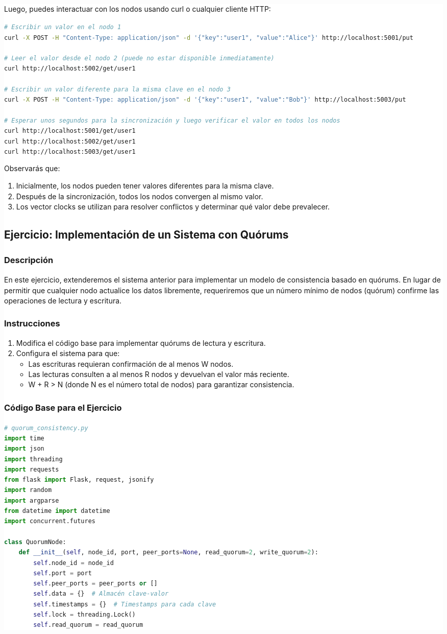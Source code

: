 Luego, puedes interactuar con los nodos usando curl o cualquier cliente HTTP:

```bash
# Escribir un valor en el nodo 1
curl -X POST -H "Content-Type: application/json" -d '{"key":"user1", "value":"Alice"}' http://localhost:5001/put

# Leer el valor desde el nodo 2 (puede no estar disponible inmediatamente)
curl http://localhost:5002/get/user1

# Escribir un valor diferente para la misma clave en el nodo 3
curl -X POST -H "Content-Type: application/json" -d '{"key":"user1", "value":"Bob"}' http://localhost:5003/put

# Esperar unos segundos para la sincronización y luego verificar el valor en todos los nodos
curl http://localhost:5001/get/user1
curl http://localhost:5002/get/user1
curl http://localhost:5003/get/user1
```

Observarás que:

1. Inicialmente, los nodos pueden tener valores diferentes para la misma clave.
2. Después de la sincronización, todos los nodos convergen al mismo valor.
3. Los vector clocks se utilizan para resolver conflictos y determinar qué valor debe prevalecer.

## Ejercicio: Implementación de un Sistema con Quórums

### Descripción

En este ejercicio, extenderemos el sistema anterior para implementar un modelo de consistencia basado en quórums. En lugar de permitir que cualquier nodo actualice los datos libremente, requeriremos que un número mínimo de nodos (quórum) confirme las operaciones de lectura y escritura.

### Instrucciones

1. Modifica el código base para implementar quórums de lectura y escritura.
2. Configura el sistema para que:
   - Las escrituras requieran confirmación de al menos W nodos.
   - Las lecturas consulten a al menos R nodos y devuelvan el valor más reciente.
   - W + R > N (donde N es el número total de nodos) para garantizar consistencia.

### Código Base para el Ejercicio

```python
# quorum_consistency.py
import time
import json
import threading
import requests
from flask import Flask, request, jsonify
import random
import argparse
from datetime import datetime
import concurrent.futures

class QuorumNode:
    def __init__(self, node_id, port, peer_ports=None, read_quorum=2, write_quorum=2):
        self.node_id = node_id
        self.port = port
        self.peer_ports = peer_ports or []
        self.data = {}  # Almacén clave-valor
        self.timestamps = {}  # Timestamps para cada clave
        self.lock = threading.Lock()
        self.read_quorum = read_quorum
```